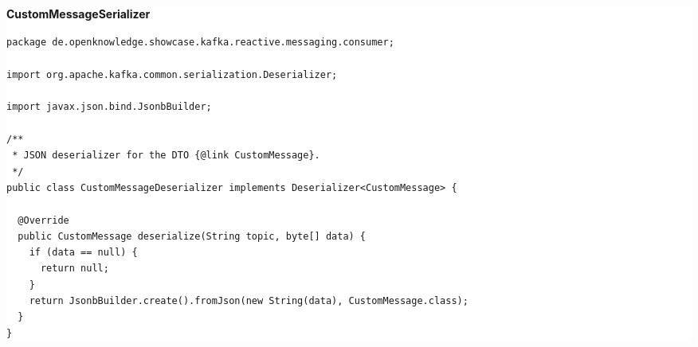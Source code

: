**CustomMessageSerializer**
```
package de.openknowledge.showcase.kafka.reactive.messaging.consumer;

import org.apache.kafka.common.serialization.Deserializer;

import javax.json.bind.JsonbBuilder;

/**
 * JSON deserializer for the DTO {@link CustomMessage}.
 */
public class CustomMessageDeserializer implements Deserializer<CustomMessage> {

  @Override
  public CustomMessage deserialize(String topic, byte[] data) {
    if (data == null) {
      return null;
    }
    return JsonbBuilder.create().fromJson(new String(data), CustomMessage.class);
  }
}
``` 